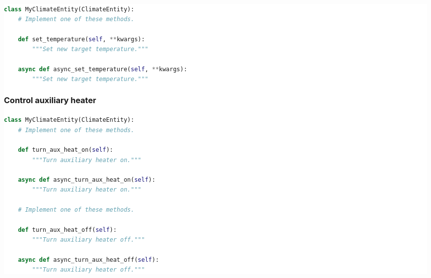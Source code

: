 ```python
class MyClimateEntity(ClimateEntity):
    # Implement one of these methods.

    def set_temperature(self, **kwargs):
        """Set new target temperature."""

    async def async_set_temperature(self, **kwargs):
        """Set new target temperature."""
```

### Control auxiliary heater

```python
class MyClimateEntity(ClimateEntity):
    # Implement one of these methods.

    def turn_aux_heat_on(self):
        """Turn auxiliary heater on."""

    async def async_turn_aux_heat_on(self):
        """Turn auxiliary heater on."""

    # Implement one of these methods.

    def turn_aux_heat_off(self):
        """Turn auxiliary heater off."""

    async def async_turn_aux_heat_off(self):
        """Turn auxiliary heater off."""
```
